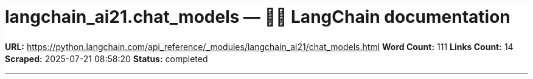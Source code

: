 # langchain_ai21.chat_models — 🦜🔗 LangChain  documentation

**URL:** https://python.langchain.com/api_reference/_modules/langchain_ai21/chat_models.html
**Word Count:** 111
**Links Count:** 14
**Scraped:** 2025-07-21 08:58:20
**Status:** completed

---
